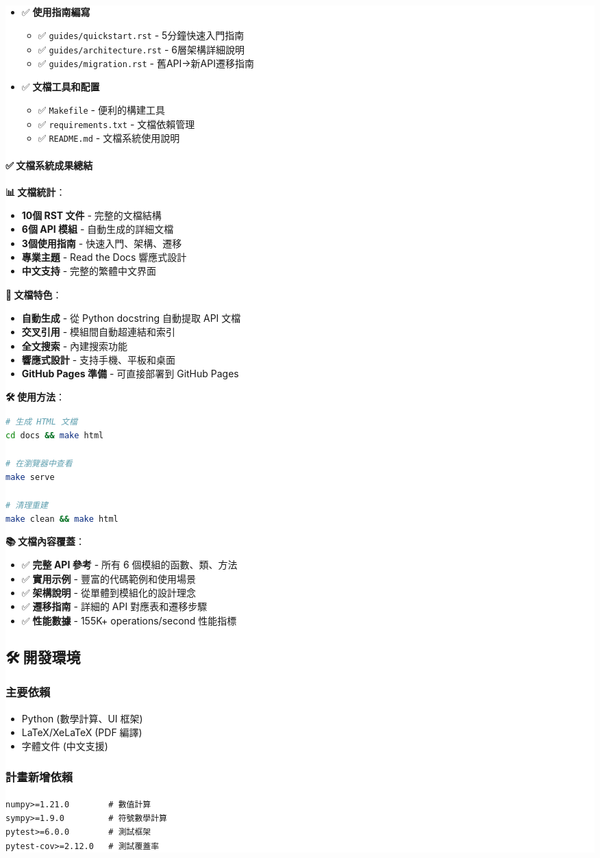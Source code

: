 - ✅ **使用指南編寫**
  - ✅ `guides/quickstart.rst` - 5分鐘快速入門指南
  - ✅ `guides/architecture.rst` - 6層架構詳細說明
  - ✅ `guides/migration.rst` - 舊API→新API遷移指南

- ✅ **文檔工具和配置**
  - ✅ `Makefile` - 便利的構建工具
  - ✅ `requirements.txt` - 文檔依賴管理
  - ✅ `README.md` - 文檔系統使用說明

#### ✅ **文檔系統成果總結**
**📊 文檔統計**：
- **10個 RST 文件** - 完整的文檔結構
- **6個 API 模組** - 自動生成的詳細文檔
- **3個使用指南** - 快速入門、架構、遷移
- **專業主題** - Read the Docs 響應式設計
- **中文支持** - 完整的繁體中文界面

**🚀 文檔特色**：
- **自動生成** - 從 Python docstring 自動提取 API 文檔
- **交叉引用** - 模組間自動超連結和索引
- **全文搜索** - 內建搜索功能
- **響應式設計** - 支持手機、平板和桌面
- **GitHub Pages 準備** - 可直接部署到 GitHub Pages

**🛠️ 使用方法**：
```bash
# 生成 HTML 文檔
cd docs && make html

# 在瀏覽器中查看  
make serve

# 清理重建
make clean && make html
```

**📚 文檔內容覆蓋**：
- ✅ **完整 API 參考** - 所有 6 個模組的函數、類、方法
- ✅ **實用示例** - 豐富的代碼範例和使用場景
- ✅ **架構說明** - 從單體到模組化的設計理念
- ✅ **遷移指南** - 詳細的 API 對應表和遷移步驟
- ✅ **性能數據** - 155K+ operations/second 性能指標

## 🛠️ 開發環境

### 主要依賴
- Python (數學計算、UI 框架)
- LaTeX/XeLaTeX (PDF 編譯)
- 字體文件 (中文支援)

### 計畫新增依賴
```txt
numpy>=1.21.0        # 數值計算
sympy>=1.9.0         # 符號數學計算
pytest>=6.0.0        # 測試框架  
pytest-cov>=2.12.0   # 測試覆蓋率
```
